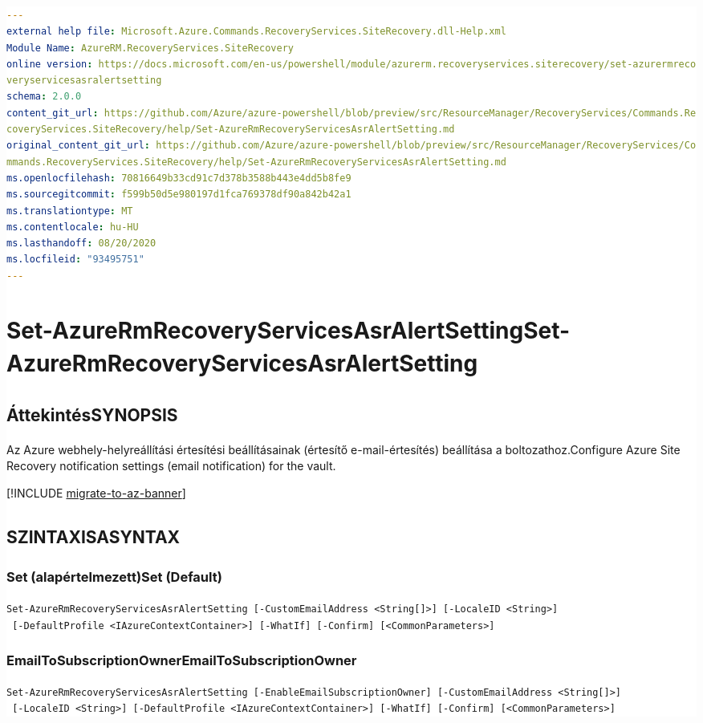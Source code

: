 ```yaml
---
external help file: Microsoft.Azure.Commands.RecoveryServices.SiteRecovery.dll-Help.xml
Module Name: AzureRM.RecoveryServices.SiteRecovery
online version: https://docs.microsoft.com/en-us/powershell/module/azurerm.recoveryservices.siterecovery/set-azurermrecoveryservicesasralertsetting
schema: 2.0.0
content_git_url: https://github.com/Azure/azure-powershell/blob/preview/src/ResourceManager/RecoveryServices/Commands.RecoveryServices.SiteRecovery/help/Set-AzureRmRecoveryServicesAsrAlertSetting.md
original_content_git_url: https://github.com/Azure/azure-powershell/blob/preview/src/ResourceManager/RecoveryServices/Commands.RecoveryServices.SiteRecovery/help/Set-AzureRmRecoveryServicesAsrAlertSetting.md
ms.openlocfilehash: 70816649b33cd91c7d378b3588b443e4dd5b8fe9
ms.sourcegitcommit: f599b50d5e980197d1fca769378df90a842b42a1
ms.translationtype: MT
ms.contentlocale: hu-HU
ms.lasthandoff: 08/20/2020
ms.locfileid: "93495751"
---
```

# <span data-ttu-id="e50ae-101">Set-AzureRmRecoveryServicesAsrAlertSetting</span><span class="sxs-lookup"><span data-stu-id="e50ae-101">Set-AzureRmRecoveryServicesAsrAlertSetting</span></span>

## <span data-ttu-id="e50ae-102">Áttekintés</span><span class="sxs-lookup"><span data-stu-id="e50ae-102">SYNOPSIS</span></span>
<span data-ttu-id="e50ae-103">Az Azure webhely-helyreállítási értesítési beállításainak (értesítő e-mail-értesítés) beállítása a boltozathoz.</span><span class="sxs-lookup"><span data-stu-id="e50ae-103">Configure Azure Site Recovery notification settings (email notification) for the vault.</span></span>

[!INCLUDE [migrate-to-az-banner](../../includes/migrate-to-az-banner.md)]

## <span data-ttu-id="e50ae-104">SZINTAXISA</span><span class="sxs-lookup"><span data-stu-id="e50ae-104">SYNTAX</span></span>

### <span data-ttu-id="e50ae-105">Set (alapértelmezett)</span><span class="sxs-lookup"><span data-stu-id="e50ae-105">Set (Default)</span></span>
```
Set-AzureRmRecoveryServicesAsrAlertSetting [-CustomEmailAddress <String[]>] [-LocaleID <String>]
 [-DefaultProfile <IAzureContextContainer>] [-WhatIf] [-Confirm] [<CommonParameters>]
```

### <span data-ttu-id="e50ae-106">EmailToSubscriptionOwner</span><span class="sxs-lookup"><span data-stu-id="e50ae-106">EmailToSubscriptionOwner</span></span>
```
Set-AzureRmRecoveryServicesAsrAlertSetting [-EnableEmailSubscriptionOwner] [-CustomEmailAddress <String[]>]
 [-LocaleID <String>] [-DefaultProfile <IAzureContextContainer>] [-WhatIf] [-Confirm] [<CommonParameters>]
```
